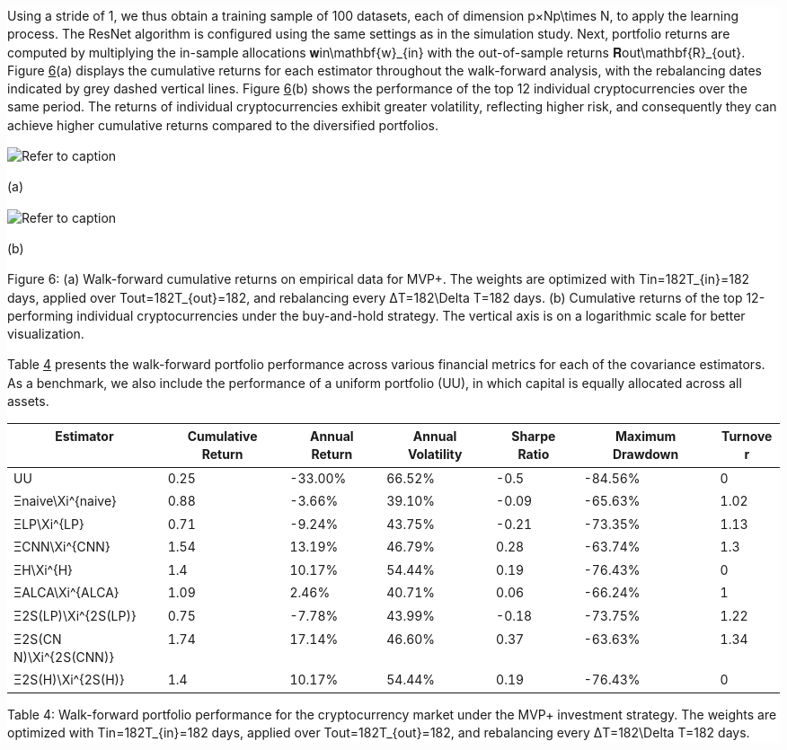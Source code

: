 Using a stride of 1, we thus obtain a training sample of 100 datasets, each of dimension p×Np\times N, to apply the learning process. The ResNet algorithm is configured using the same settings as in the simulation study. Next, portfolio returns are computed by multiplying the in-sample allocations 𝐰i​n\mathbf{w}\_{in} with the out-of-sample returns 𝐑o​u​t\mathbf{R}\_{out}. Figure [6](https://arxiv.org/html/2510.19130v1#S6.F6 "Figure 6 ‣ 6 Empirical data ‣ Denoising Complex Covariance Matrices with Hybrid ResNet and Random Matrix Theory: Cryptocurrency Portfolio Applications")(a) displays the cumulative returns for each estimator throughout the walk-forward analysis, with the rebalancing dates indicated by grey dashed vertical lines.
Figure [6](https://arxiv.org/html/2510.19130v1#S6.F6 "Figure 6 ‣ 6 Empirical data ‣ Denoising Complex Covariance Matrices with Hybrid ResNet and Random Matrix Theory: Cryptocurrency Portfolio Applications")(b) shows the performance of the top 12 individual cryptocurrencies over the same period. The returns of individual cryptocurrencies exhibit greater volatility, reflecting higher risk, and consequently they can achieve higher cumulative returns compared to the diversified portfolios.

![Refer to caption](figs/cryptos/Walk_Forward_long_nonstable.png)


(a)

![Refer to caption](figs/cryptos/cumreturns_top_nonstable.png)


(b)

Figure 6: (a) Walk-forward cumulative returns on empirical data for MVP+. The weights are optimized with Ti​n=182T\_{in}=182 days, applied over To​u​t=182T\_{out}=182, and rebalancing every Δ​T=182\Delta T=182 days. (b) Cumulative returns of the top 12-performing individual cryptocurrencies under the buy-and-hold strategy. The vertical axis is on a logarithmic scale for better visualization.

Table [4](https://arxiv.org/html/2510.19130v1#S6.T4 "Table 4 ‣ 6 Empirical data ‣ Denoising Complex Covariance Matrices with Hybrid ResNet and Random Matrix Theory: Cryptocurrency Portfolio Applications") presents the walk-forward portfolio performance across various financial metrics for each of the covariance estimators. As a benchmark, we also include the performance of a uniform portfolio (UU), in which capital is equally allocated across all assets.

| Estimator | Cumulative Return | Annual Return | Annual Volatility | Sharpe Ratio | Maximum Drawdown | Turnover |
| --- | --- | --- | --- | --- | --- | --- |
| UU | 0.25 | -33.00% | 66.52% | -0.5 | -84.56% | 0 |
| Ξn​a​i​v​e\Xi^{naive} | 0.88 | -3.66% | 39.10% | -0.09 | -65.63% | 1.02 |
| ΞL​P\Xi^{LP} | 0.71 | -9.24% | 43.75% | -0.21 | -73.35% | 1.13 |
| ΞC​N​N\Xi^{CNN} | 1.54 | 13.19% | 46.79% | 0.28 | -63.74% | 1.3 |
| ΞH\Xi^{H} | 1.4 | 10.17% | 54.44% | 0.19 | -76.43% | 0 |
| ΞA​L​C​A\Xi^{ALCA} | 1.09 | 2.46% | 40.71% | 0.06 | -66.24% | 1 |
| Ξ2​S​(L​P)\Xi^{2S(LP)} | 0.75 | -7.78% | 43.99% | -0.18 | -73.75% | 1.22 |
| Ξ2​S​(C​N​N)\Xi^{2S(CNN)} | 1.74 | 17.14% | 46.60% | 0.37 | -63.63% | 1.34 |
| Ξ2​S​(H)\Xi^{2S(H)} | 1.4 | 10.17% | 54.44% | 0.19 | -76.43% | 0 |

Table 4: Walk-forward portfolio performance for the cryptocurrency market under the MVP+ investment strategy. The weights are optimized with Ti​n=182T\_{in}=182 days, applied over To​u​t=182T\_{out}=182, and rebalancing every Δ​T=182\Delta T=182 days.
